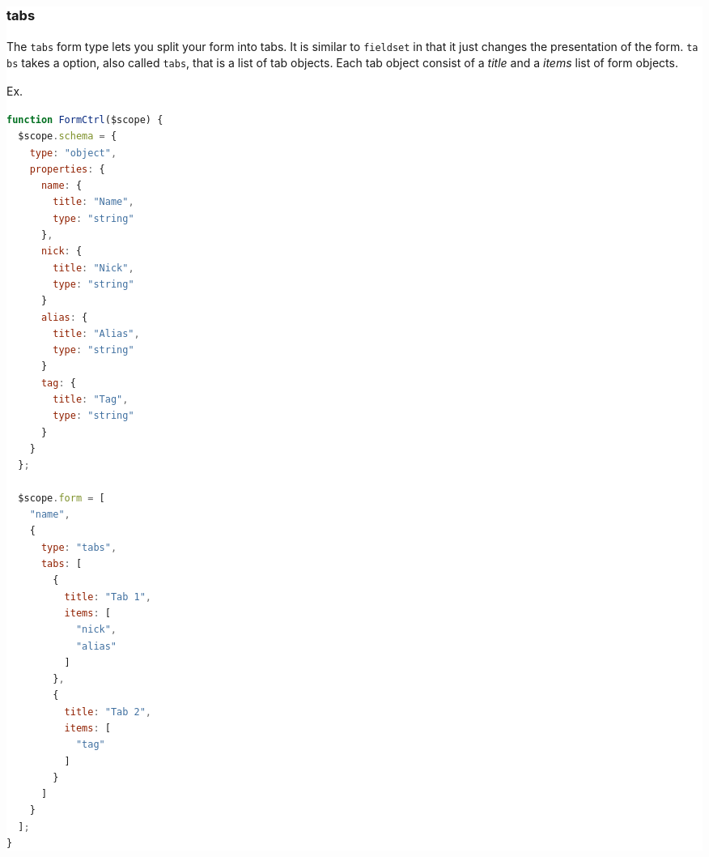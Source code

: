 ### tabs
The ```tabs``` form type lets you split your form into tabs. It is similar to
```fieldset``` in that it just changes the presentation of the form. ```tabs```
takes a option, also called ```tabs```, that is a list of tab objects. Each tab
object consist of a *title* and a *items* list of form objects.

Ex.
```javascript
function FormCtrl($scope) {
  $scope.schema = {
    type: "object",
    properties: {
      name: {
        title: "Name",
        type: "string"
      },
      nick: {
        title: "Nick",
        type: "string"
      }
      alias: {
        title: "Alias",
        type: "string"
      }
      tag: {
        title: "Tag",
        type: "string"
      }
    }
  };

  $scope.form = [
    "name",
    {
      type: "tabs",
      tabs: [
        {
          title: "Tab 1",
          items: [
            "nick",
            "alias"
          ]
        },
        {
          title: "Tab 2",
          items: [
            "tag"
          ]
        }
      ]
    }
  ];
}
```
